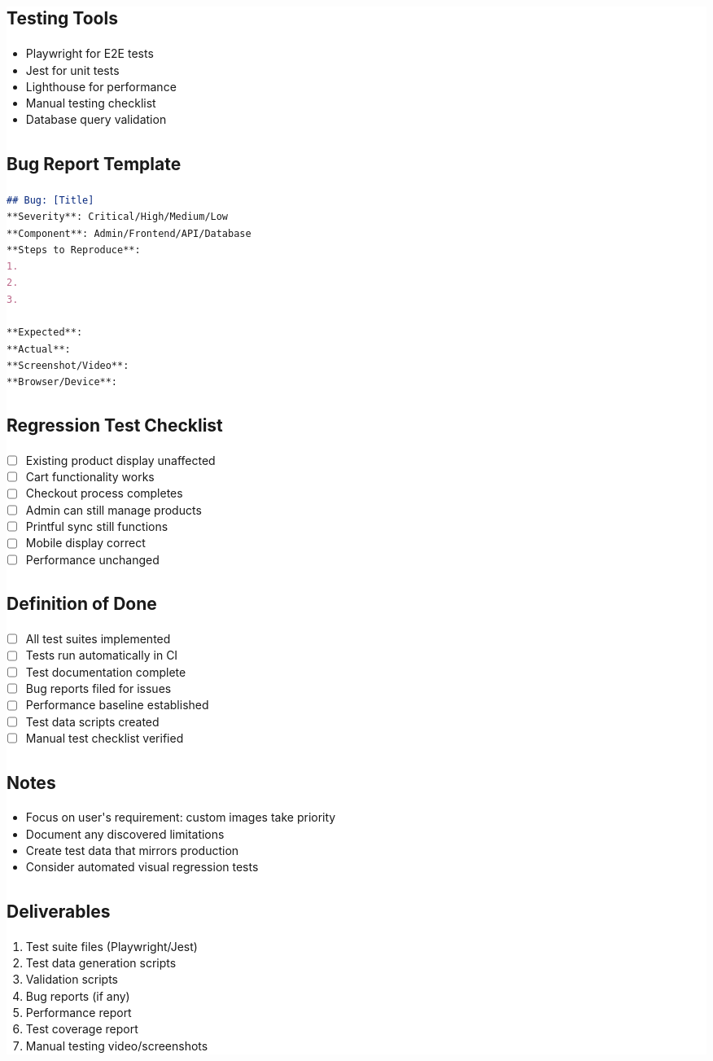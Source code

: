 ## Testing Tools
- Playwright for E2E tests
- Jest for unit tests
- Lighthouse for performance
- Manual testing checklist
- Database query validation

## Bug Report Template
```markdown
## Bug: [Title]
**Severity**: Critical/High/Medium/Low
**Component**: Admin/Frontend/API/Database
**Steps to Reproduce**:
1. 
2. 
3. 

**Expected**: 
**Actual**: 
**Screenshot/Video**: 
**Browser/Device**: 
```

## Regression Test Checklist
- [ ] Existing product display unaffected
- [ ] Cart functionality works
- [ ] Checkout process completes
- [ ] Admin can still manage products
- [ ] Printful sync still functions
- [ ] Mobile display correct
- [ ] Performance unchanged

## Definition of Done
- [ ] All test suites implemented
- [ ] Tests run automatically in CI
- [ ] Test documentation complete
- [ ] Bug reports filed for issues
- [ ] Performance baseline established
- [ ] Test data scripts created
- [ ] Manual test checklist verified

## Notes
- Focus on user's requirement: custom images take priority
- Document any discovered limitations
- Create test data that mirrors production
- Consider automated visual regression tests

## Deliverables
1. Test suite files (Playwright/Jest)
2. Test data generation scripts
3. Validation scripts
4. Bug reports (if any)
5. Performance report
6. Test coverage report
7. Manual testing video/screenshots
